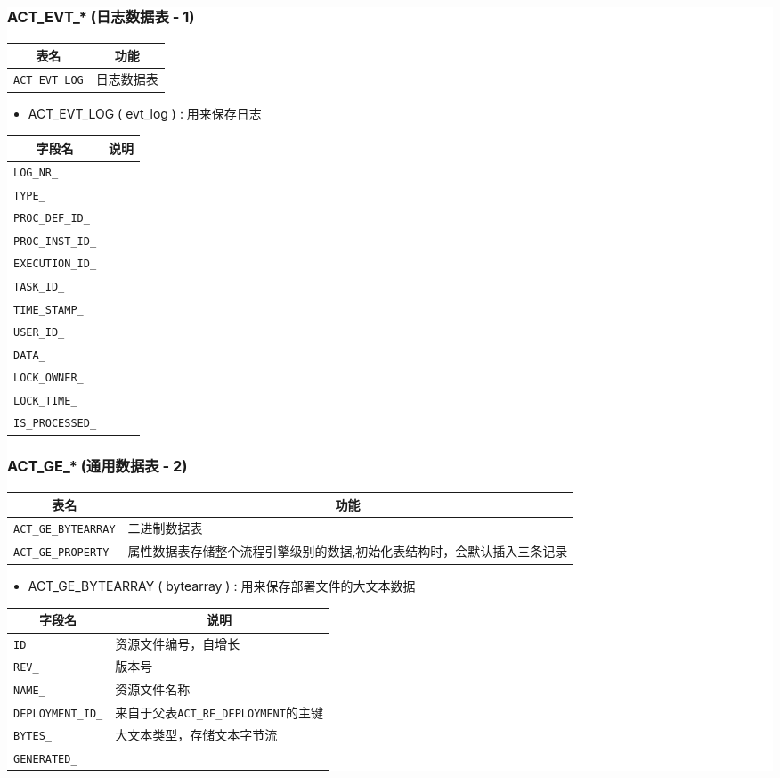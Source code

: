 ###  ACT_EVT_* (日志数据表 - 1)

| 表名 | 功能 
| --- | --- 
| `ACT_EVT_LOG` | 日志数据表 

- ACT_EVT_LOG ( evt_log ) : 用来保存日志

| 字段名 | 说明 
| ---   | --- 
| `LOG_NR_`         |  
| `TYPE_`           |  
| `PROC_DEF_ID_`    |  
| `PROC_INST_ID_`   |  
| `EXECUTION_ID_`   |  
| `TASK_ID_`        |  
| `TIME_STAMP_`     |  
| `USER_ID_`        |  
| `DATA_`           |  
| `LOCK_OWNER_`     |  
| `LOCK_TIME_`      |  
| `IS_PROCESSED_`   |  

### ACT_GE_* (通用数据表 - 2) 
 
| 表名 | 功能 
| --- | --- 
| `ACT_GE_BYTEARRAY`    | 二进制数据表 
| `ACT_GE_PROPERTY`     | 属性数据表存储整个流程引擎级别的数据,初始化表结构时，会默认插入三条记录 

- ACT_GE_BYTEARRAY ( bytearray ) : 用来保存部署文件的大文本数据

| 字段名 | 说明 
| ---   | --- 
| `ID_`             | 资源文件编号，自增长
| `REV_`            | 版本号 
| `NAME_`           | 资源文件名称 
| `DEPLOYMENT_ID_`  | 来自于父表`ACT_RE_DEPLOYMENT`的主键 
| `BYTES_`          | 大文本类型，存储文本字节流 
| `GENERATED_`      | 
